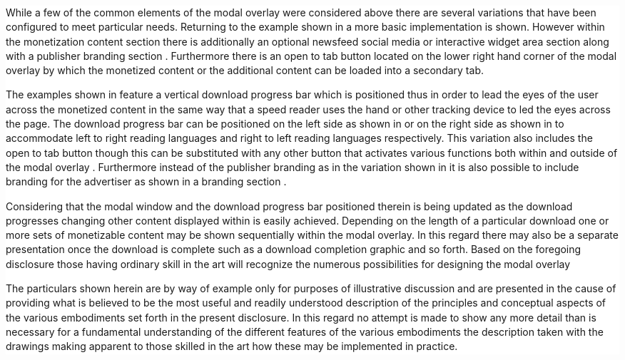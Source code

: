 While a few of the common elements of the modal overlay were considered above there are several variations that have been configured to meet particular needs. Returning to the example shown in a more basic implementation is shown. However within the monetization content section there is additionally an optional newsfeed social media or interactive widget area section along with a publisher branding section . Furthermore there is an open to tab button located on the lower right hand corner of the modal overlay by which the monetized content or the additional content can be loaded into a secondary tab.

The examples shown in feature a vertical download progress bar which is positioned thus in order to lead the eyes of the user across the monetized content in the same way that a speed reader uses the hand or other tracking device to led the eyes across the page. The download progress bar can be positioned on the left side as shown in or on the right side as shown in to accommodate left to right reading languages and right to left reading languages respectively. This variation also includes the open to tab button though this can be substituted with any other button that activates various functions both within and outside of the modal overlay . Furthermore instead of the publisher branding as in the variation shown in it is also possible to include branding for the advertiser as shown in a branding section .

Considering that the modal window and the download progress bar positioned therein is being updated as the download progresses changing other content displayed within is easily achieved. Depending on the length of a particular download one or more sets of monetizable content may be shown sequentially within the modal overlay. In this regard there may also be a separate presentation once the download is complete such as a download completion graphic and so forth. Based on the foregoing disclosure those having ordinary skill in the art will recognize the numerous possibilities for designing the modal overlay

The particulars shown herein are by way of example only for purposes of illustrative discussion and are presented in the cause of providing what is believed to be the most useful and readily understood description of the principles and conceptual aspects of the various embodiments set forth in the present disclosure. In this regard no attempt is made to show any more detail than is necessary for a fundamental understanding of the different features of the various embodiments the description taken with the drawings making apparent to those skilled in the art how these may be implemented in practice.

